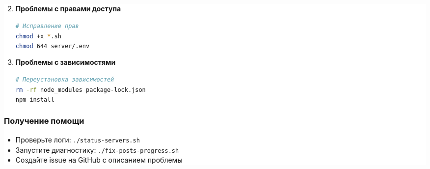 2. **Проблемы с правами доступа**
   ```bash
   # Исправление прав
   chmod +x *.sh
   chmod 644 server/.env
   ```

3. **Проблемы с зависимостями**
   ```bash
   # Переустановка зависимостей
   rm -rf node_modules package-lock.json
   npm install
   ```

### Получение помощи
- Проверьте логи: `./status-servers.sh`
- Запустите диагностику: `./fix-posts-progress.sh`
- Создайте issue на GitHub с описанием проблемы 